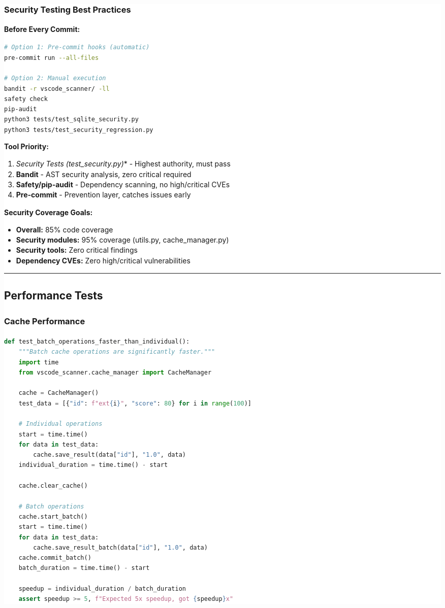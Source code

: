 ### Security Testing Best Practices

**Before Every Commit:**
```bash
# Option 1: Pre-commit hooks (automatic)
pre-commit run --all-files

# Option 2: Manual execution
bandit -r vscode_scanner/ -ll
safety check
pip-audit
python3 tests/test_sqlite_security.py
python3 tests/test_security_regression.py
```

**Tool Priority:**
1. **Security Tests (test_security*.py)** - Highest authority, must pass
2. **Bandit** - AST security analysis, zero critical required
3. **Safety/pip-audit** - Dependency scanning, no high/critical CVEs
4. **Pre-commit** - Prevention layer, catches issues early

**Security Coverage Goals:**
- **Overall:** 85% code coverage
- **Security modules:** 95% coverage (utils.py, cache_manager.py)
- **Security tools:** Zero critical findings
- **Dependency CVEs:** Zero high/critical vulnerabilities

---

## Performance Tests

### Cache Performance

```python
def test_batch_operations_faster_than_individual():
    """Batch cache operations are significantly faster."""
    import time
    from vscode_scanner.cache_manager import CacheManager

    cache = CacheManager()
    test_data = [{"id": f"ext{i}", "score": 80} for i in range(100)]

    # Individual operations
    start = time.time()
    for data in test_data:
        cache.save_result(data["id"], "1.0", data)
    individual_duration = time.time() - start

    cache.clear_cache()

    # Batch operations
    cache.start_batch()
    start = time.time()
    for data in test_data:
        cache.save_result_batch(data["id"], "1.0", data)
    cache.commit_batch()
    batch_duration = time.time() - start

    speedup = individual_duration / batch_duration
    assert speedup >= 5, f"Expected 5x speedup, got {speedup}x"
```
